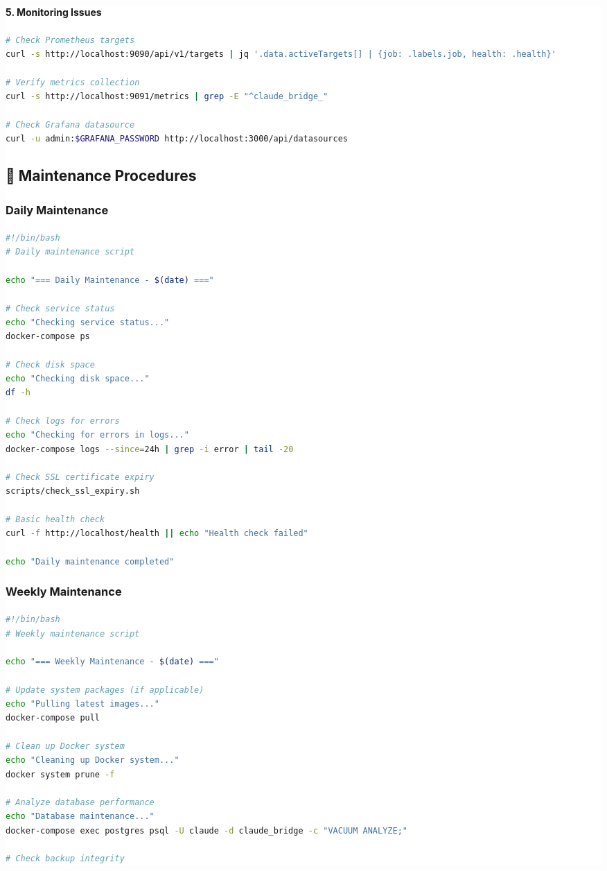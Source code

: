 #### 5. Monitoring Issues
```bash
# Check Prometheus targets
curl -s http://localhost:9090/api/v1/targets | jq '.data.activeTargets[] | {job: .labels.job, health: .health}'

# Verify metrics collection
curl -s http://localhost:9091/metrics | grep -E "^claude_bridge_"

# Check Grafana datasource
curl -u admin:$GRAFANA_PASSWORD http://localhost:3000/api/datasources
```

## 🔄 Maintenance Procedures

### Daily Maintenance
```bash
#!/bin/bash
# Daily maintenance script

echo "=== Daily Maintenance - $(date) ==="

# Check service status
echo "Checking service status..."
docker-compose ps

# Check disk space
echo "Checking disk space..."
df -h

# Check logs for errors
echo "Checking for errors in logs..."
docker-compose logs --since=24h | grep -i error | tail -20

# Check SSL certificate expiry
scripts/check_ssl_expiry.sh

# Basic health check
curl -f http://localhost/health || echo "Health check failed"

echo "Daily maintenance completed"
```

### Weekly Maintenance
```bash
#!/bin/bash
# Weekly maintenance script

echo "=== Weekly Maintenance - $(date) ==="

# Update system packages (if applicable)
echo "Pulling latest images..."
docker-compose pull

# Clean up Docker system
echo "Cleaning up Docker system..."
docker system prune -f

# Analyze database performance
echo "Database maintenance..."
docker-compose exec postgres psql -U claude -d claude_bridge -c "VACUUM ANALYZE;"

# Check backup integrity
```